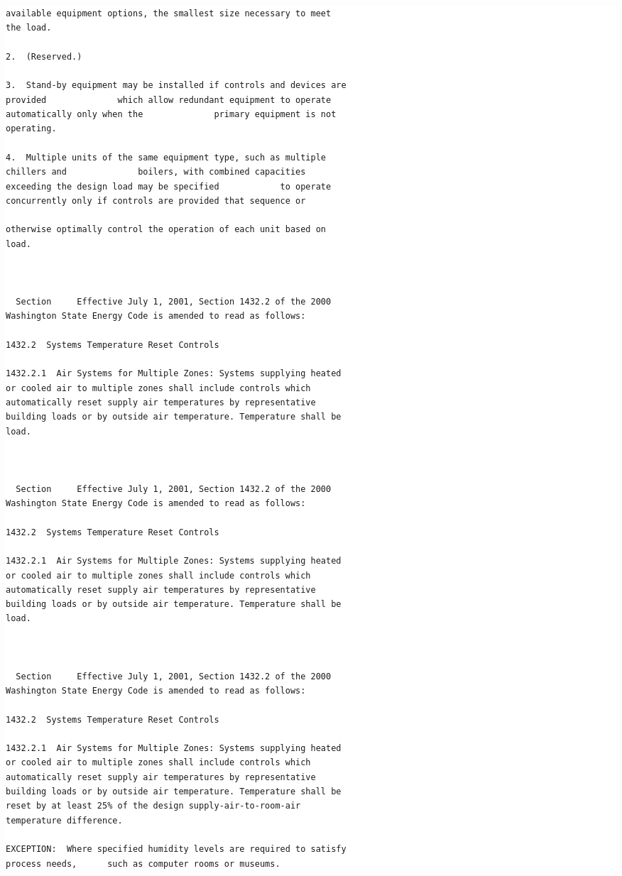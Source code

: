     available equipment options, the smallest size necessary to meet  
    the load.  
  
    2.  (Reserved.)  
  
    3.  Stand-by equipment may be installed if controls and devices are  
    provided              which allow redundant equipment to operate  
    automatically only when the              primary equipment is not  
    operating.  
  
    4.  Multiple units of the same equipment type, such as multiple  
    chillers and              boilers, with combined capacities  
    exceeding the design load may be specified            to operate  
    concurrently only if controls are provided that sequence or  
  
    otherwise optimally control the operation of each unit based on  
    load.  
  
  
  
      Section     Effective July 1, 2001, Section 1432.2 of the 2000  
    Washington State Energy Code is amended to read as follows:  
  
    1432.2  Systems Temperature Reset Controls  
  
    1432.2.1  Air Systems for Multiple Zones: Systems supplying heated  
    or cooled air to multiple zones shall include controls which  
    automatically reset supply air temperatures by representative  
    building loads or by outside air temperature. Temperature shall be  
    load.  
  
  
  
      Section     Effective July 1, 2001, Section 1432.2 of the 2000  
    Washington State Energy Code is amended to read as follows:  
  
    1432.2  Systems Temperature Reset Controls  
  
    1432.2.1  Air Systems for Multiple Zones: Systems supplying heated  
    or cooled air to multiple zones shall include controls which  
    automatically reset supply air temperatures by representative  
    building loads or by outside air temperature. Temperature shall be  
    load.  
  
  
  
      Section     Effective July 1, 2001, Section 1432.2 of the 2000  
    Washington State Energy Code is amended to read as follows:  
  
    1432.2  Systems Temperature Reset Controls  
  
    1432.2.1  Air Systems for Multiple Zones: Systems supplying heated  
    or cooled air to multiple zones shall include controls which  
    automatically reset supply air temperatures by representative  
    building loads or by outside air temperature. Temperature shall be  
    reset by at least 25% of the design supply-air-to-room-air  
    temperature difference.  
  
    EXCEPTION:  Where specified humidity levels are required to satisfy  
    process needs,      such as computer rooms or museums.  
  